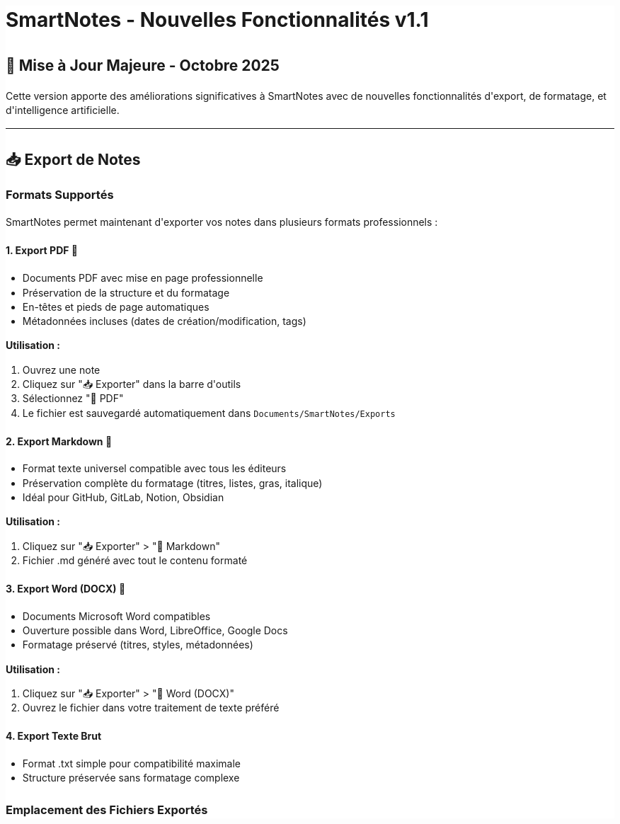 # SmartNotes - Nouvelles Fonctionnalités v1.1

## 🎉 Mise à Jour Majeure - Octobre 2025

Cette version apporte des améliorations significatives à SmartNotes avec de nouvelles fonctionnalités d'export, de formatage, et d'intelligence artificielle.

---

## 📥 Export de Notes

### Formats Supportés

SmartNotes permet maintenant d'exporter vos notes dans plusieurs formats professionnels :

#### 1. **Export PDF** 📄
- Documents PDF avec mise en page professionnelle
- Préservation de la structure et du formatage
- En-têtes et pieds de page automatiques
- Métadonnées incluses (dates de création/modification, tags)

**Utilisation :**
1. Ouvrez une note
2. Cliquez sur "📥 Exporter" dans la barre d'outils
3. Sélectionnez "📄 PDF"
4. Le fichier est sauvegardé automatiquement dans `Documents/SmartNotes/Exports`

#### 2. **Export Markdown** 📝
- Format texte universel compatible avec tous les éditeurs
- Préservation complète du formatage (titres, listes, gras, italique)
- Idéal pour GitHub, GitLab, Notion, Obsidian

**Utilisation :**
1. Cliquez sur "📥 Exporter" > "📝 Markdown"
2. Fichier .md généré avec tout le contenu formaté

#### 3. **Export Word (DOCX)** 📘
- Documents Microsoft Word compatibles
- Ouverture possible dans Word, LibreOffice, Google Docs
- Formatage préservé (titres, styles, métadonnées)

**Utilisation :**
1. Cliquez sur "📥 Exporter" > "📘 Word (DOCX)"
2. Ouvrez le fichier dans votre traitement de texte préféré

#### 4. **Export Texte Brut**
- Format .txt simple pour compatibilité maximale
- Structure préservée sans formatage complexe

### Emplacement des Fichiers Exportés
